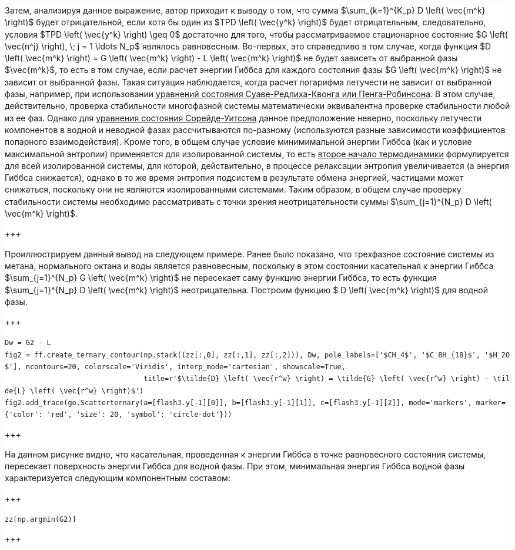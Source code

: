 Затем, анализируя данное выражение, автор приходит к выводу о том, что сумма $\sum_{k=1}^{K_p} D \left( \vec{m^k} \right)$ будет отрицательной, если хотя бы один из $TPD \left( \vec{y^k} \right)$ будет отрицательным, следовательно, условия $TPD \left( \vec{y^k} \right) \geq 0$ достаточно для того, чтобы рассматриваемое стационарное состояние $G \left( \vec{n^j} \right), \; j = 1 \ldots N_p$ являлось равновесным. Во-первых, это справедливо в том случае, когда функция $D \left( \vec{m^k} \right) = G \left( \vec{m^k} \right) - L \left( \vec{m^k} \right)$ не будет зависеть от выбранной фазы $\vec{m^k}$, то есть в том случае, если расчет энергии Гиббса для каждого состояния фазы $G \left( \vec{m^k} \right)$ не зависит от выбранной фазы. Такая ситуация наблюдается, когда расчет логарифма летучести не зависит от выбранной фазы, например, при использовании [уравнений состояния Суаве-Редлиха-Квонга или Пенга-Робинсона](../2-EOS/EOS-2-SRK-PR.html#pvt-eos-srk_pr). В этом случае, действительно, проверка стабильности многофазной системы математически эквивалентна проверке стабильности любой из ее фаз. Однако для [уравнения состояния Сорейде-Уитсона](../2-EOS/EOS-3-SW.html#pvt-eos-sw) данное предположение неверно, поскольку летучести компонентов в водной и неводной фазах рассчитываются по-разному (используются разные зависимости коэффициентов попарного взаимодействия). Кроме того, в общем случае условие минимимальной энергии Гиббса (как и условие максимальной энтропии) применяется для изолированной системы, то есть [второе начало термодинамики](../1-TD/TD-6-Entropy.html#pvt-td-entropy-second_law-entropy) формулируется для всей изолированной системы, для которой, действительно, в процессе релаксации энтропия увеличивается (а энергия Гиббса снижается), однако в то же время энтропия подсистем в результате обмена энергией, частицами может снижаться, поскольку они не являются изолированными системами. Таким образом, в общем случае проверку стабильности системы необходимо рассматривать с точки зрения неотрицательности суммы $\sum_{j=1}^{N_p} D \left( \vec{m^k} \right)$. 

+++

Проиллюстрируем данный вывод на следующем примере. Ранее было показано, что трехфазное состояние системы из метана, нормального октана и воды является равновесным, поскольку в этом состоянии касательная к энергии Гиббса $\sum_{j=1}^{N_p} G \left( \vec{m^k} \right)$ не пересекает саму функцию энергии Гиббса, то есть функция $\sum_{j=1}^{N_p} D \left( \vec{m^k} \right)$ неотрицательна. Построим функцию $ D \left( \vec{m^k} \right)$ для водной фазы.

+++

```{code-cell} ipython3
Dw = G2 - L
fig2 = ff.create_ternary_contour(np.stack((zz[:,0], zz[:,1], zz[:,2])), Dw, pole_labels=['$CH_4$', '$C_8H_{18}$', '$H_2O$'], ncontours=20, colorscale='Viridis', interp_mode='cartesian', showscale=True,
                                 title=r'$\tilde{D} \left( \vec{r^w} \right) = \tilde{G} \left( \vec{r^w} \right) - \tilde{L} \left( \vec{r^w} \right)$')
fig2.add_trace(go.Scatterternary(a=[flash3.y[-1][0]], b=[flash3.y[-1][1]], c=[flash3.y[-1][2]], mode='markers', marker={'color': 'red', 'size': 20, 'symbol': 'circle-dot'}))
```

+++

На данном рисунке видно, что касательная, проведенная к энергии Гиббса в точке равновесного состояния системы, пересекает поверхность энергии Гиббса для водной фазы. При этом, минимальная энергия Гиббса водной фазы характеризуется следующим компонентным составом:

+++

```{code-cell} ipython3
zz[np.argmin(G2)]
```

+++
